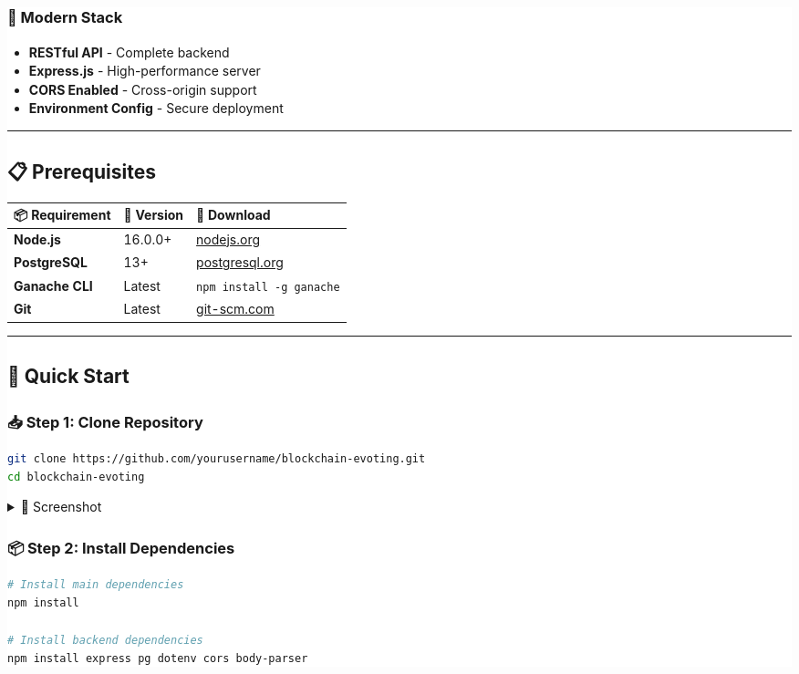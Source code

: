 </td>
<td width="50%">

### 🚀 Modern Stack
- **RESTful API** - Complete backend
- **Express.js** - High-performance server
- **CORS Enabled** - Cross-origin support
- **Environment Config** - Secure deployment

</td>
</tr>
</table>

---

## 📋 Prerequisites

<div align="center">

| 📦 Requirement | 🔢 Version | 🔗 Download |
|:--------------|:----------|:-----------|
| **Node.js** | 16.0.0+ | [nodejs.org](https://nodejs.org/) |
| **PostgreSQL** | 13+ | [postgresql.org](https://postgresql.org/) |
| **Ganache CLI** | Latest | `npm install -g ganache` |
| **Git** | Latest | [git-scm.com](https://git-scm.com/) |

</div>

---

## 🚀 Quick Start

### 📥 Step 1: Clone Repository

```bash
git clone https://github.com/yourusername/blockchain-evoting.git
cd blockchain-evoting
```

<details><summary>📸 Screenshot</summary></details>

### 📦 Step 2: Install Dependencies

```bash
# Install main dependencies
npm install

# Install backend dependencies
npm install express pg dotenv cors body-parser
```
